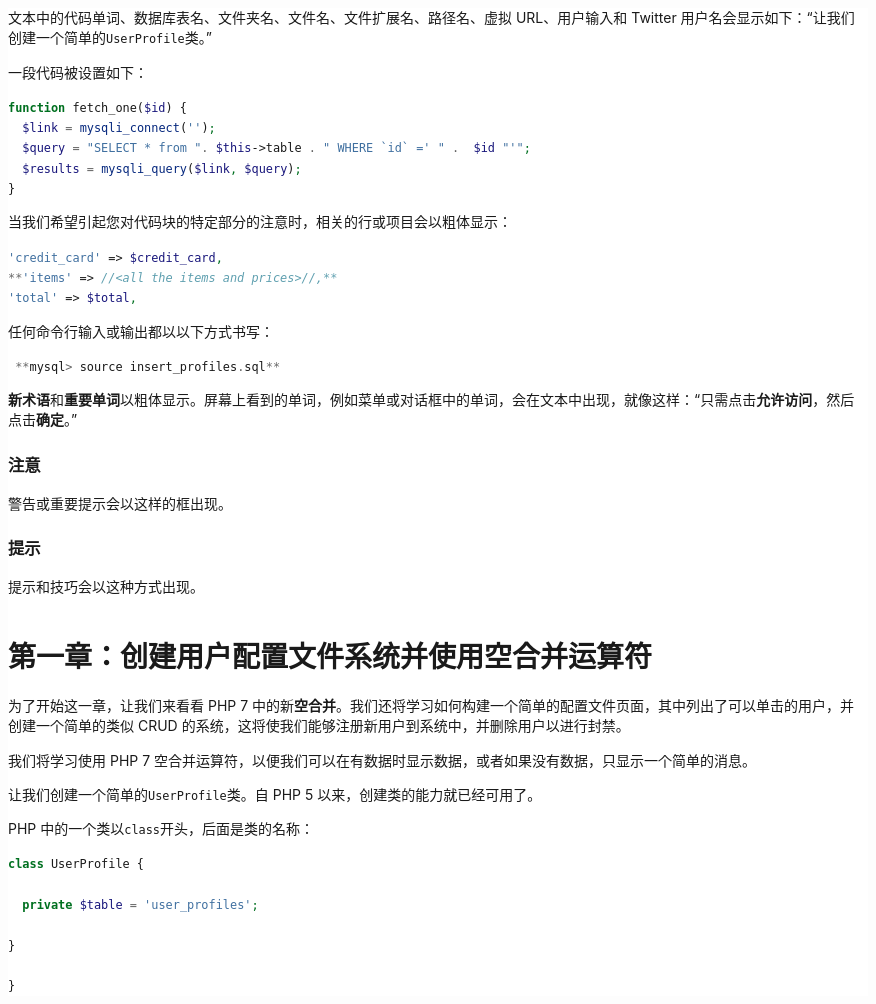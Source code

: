 文本中的代码单词、数据库表名、文件夹名、文件名、文件扩展名、路径名、虚拟 URL、用户输入和 Twitter 用户名会显示如下：“让我们创建一个简单的`UserProfile`类。”

一段代码被设置如下：

```php
function fetch_one($id) { 
  $link = mysqli_connect(''); 
  $query = "SELECT * from ". $this->table . " WHERE `id` =' " .  $id "'"; 
  $results = mysqli_query($link, $query); 
}
```

当我们希望引起您对代码块的特定部分的注意时，相关的行或项目会以粗体显示：

```php
'credit_card' => $credit_card, 
**'items' => //<all the items and prices>//,** 
'total' => $total,
```

任何命令行输入或输出都以以下方式书写：

```php
 **mysql> source insert_profiles.sql**

```

**新术语**和**重要单词**以粗体显示。屏幕上看到的单词，例如菜单或对话框中的单词，会在文本中出现，就像这样：“只需点击**允许访问**，然后点击**确定**。”

### 注意

警告或重要提示会以这样的框出现。

### 提示

提示和技巧会以这种方式出现。


# 第一章：创建用户配置文件系统并使用空合并运算符

为了开始这一章，让我们来看看 PHP 7 中的新**空合并**。我们还将学习如何构建一个简单的配置文件页面，其中列出了可以单击的用户，并创建一个简单的类似 CRUD 的系统，这将使我们能够注册新用户到系统中，并删除用户以进行封禁。

我们将学习使用 PHP 7 空合并运算符，以便我们可以在有数据时显示数据，或者如果没有数据，只显示一个简单的消息。

让我们创建一个简单的`UserProfile`类。自 PHP 5 以来，创建类的能力就已经可用了。

PHP 中的一个类以`class`开头，后面是类的名称：

```php
class UserProfile { 

  private $table = 'user_profiles'; 

} 

} 

```
